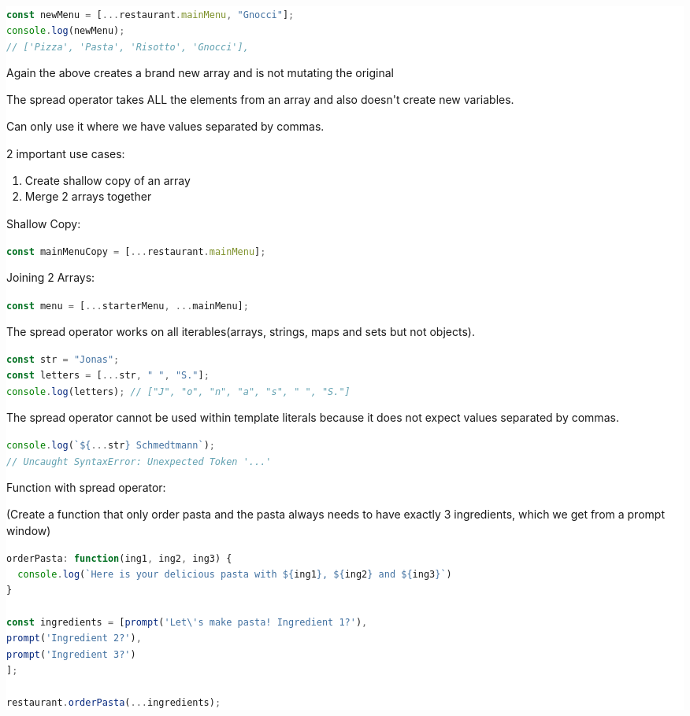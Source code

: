 ```js
const newMenu = [...restaurant.mainMenu, "Gnocci"];
console.log(newMenu);
// ['Pizza', 'Pasta', 'Risotto', 'Gnocci'],
```

Again the above creates a brand new array and is not mutating the original

The spread operator takes ALL the elements from an array and also doesn't create new variables.

Can only use it where we have values separated by commas.

2 important use cases:

1. Create shallow copy of an array
2. Merge 2 arrays together

Shallow Copy:

```js
const mainMenuCopy = [...restaurant.mainMenu];
```

Joining 2 Arrays:

```js
const menu = [...starterMenu, ...mainMenu];
```

The spread operator works on all iterables(arrays, strings, maps and sets but not objects).

```js
const str = "Jonas";
const letters = [...str, " ", "S."];
console.log(letters); // ["J", "o", "n", "a", "s", " ", "S."]
```

The spread operator cannot be used within template literals because it does not expect values separated by commas.

```js
console.log(`${...str} Schmedtmann`);
// Uncaught SyntaxError: Unexpected Token '...'
```

Function with spread operator:

(Create a function that only order pasta and the pasta always needs to have exactly 3 ingredients, which we get from a prompt window)

```js
orderPasta: function(ing1, ing2, ing3) {
  console.log(`Here is your delicious pasta with ${ing1}, ${ing2} and ${ing3}`)
}

const ingredients = [prompt('Let\'s make pasta! Ingredient 1?'),
prompt('Ingredient 2?'),
prompt('Ingredient 3?')
];

restaurant.orderPasta(...ingredients);
```


  [`day-${2 + 4}`]: {
